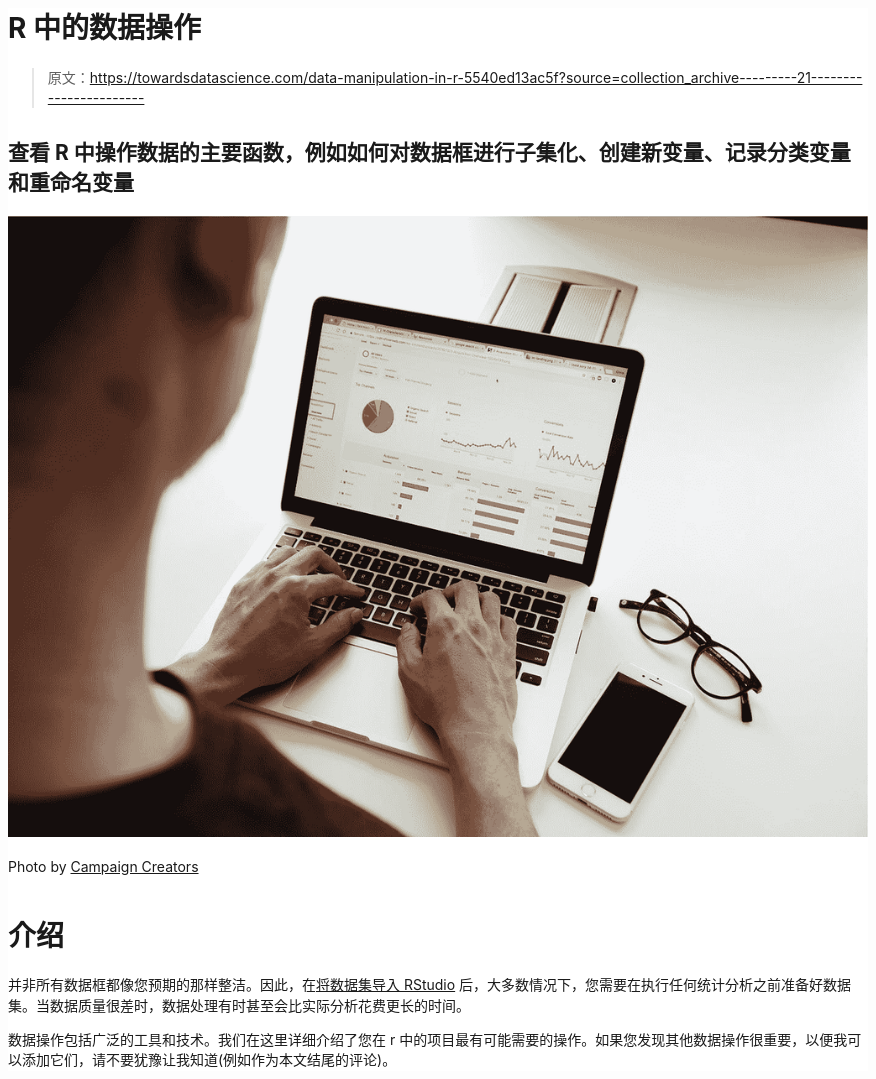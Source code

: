 # R 中的数据操作

> 原文：<https://towardsdatascience.com/data-manipulation-in-r-5540ed13ac5f?source=collection_archive---------21----------------------->

## 查看 R 中操作数据的主要函数，例如如何对数据框进行子集化、创建新变量、记录分类变量和重命名变量

![](img/b59132beb3081da2100943b3cbbdad2b.png)

Photo by [Campaign Creators](https://unsplash.com/@campaign_creators?utm_source=medium&utm_medium=referral)

# 介绍

并非所有数据框都像您预期的那样整洁。因此，在[将数据集导入 RStudio](https://statsandr.com/blog/how-to-import-an-excel-file-in-rstudio/) 后，大多数情况下，您需要在执行任何统计分析之前准备好数据集。当数据质量很差时，数据处理有时甚至会比实际分析花费更长的时间。

数据操作包括广泛的工具和技术。我们在这里详细介绍了您在 r 中的项目最有可能需要的操作。如果您发现其他数据操作很重要，以便我可以添加它们，请不要犹豫让我知道(例如作为本文结尾的评论)。
